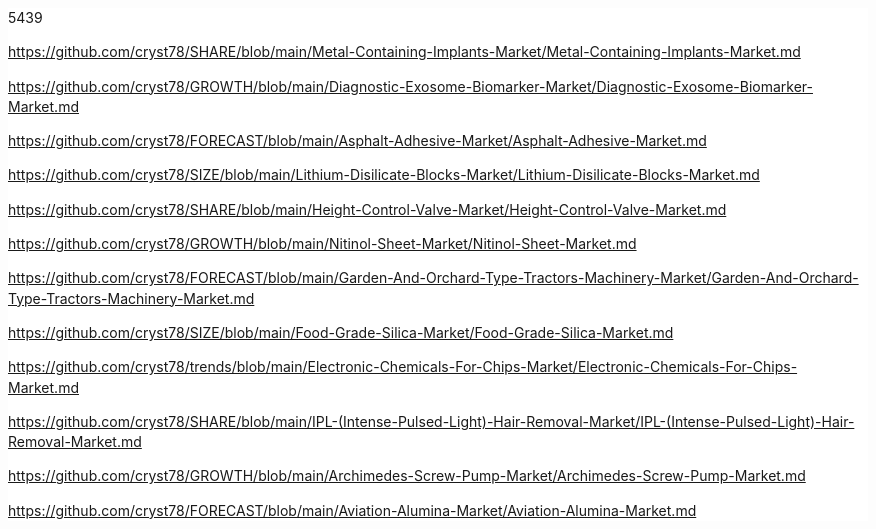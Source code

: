 5439</p><p><a href="https://github.com/cryst78/SHARE/blob/main/Metal-Containing-Implants-Market/Metal-Containing-Implants-Market.md">https://github.com/cryst78/SHARE/blob/main/Metal-Containing-Implants-Market/Metal-Containing-Implants-Market.md</a></p><p><a href="https://github.com/cryst78/GROWTH/blob/main/Diagnostic-Exosome-Biomarker-Market/Diagnostic-Exosome-Biomarker-Market.md">https://github.com/cryst78/GROWTH/blob/main/Diagnostic-Exosome-Biomarker-Market/Diagnostic-Exosome-Biomarker-Market.md</a></p><p><a href="https://github.com/cryst78/FORECAST/blob/main/Asphalt-Adhesive-Market/Asphalt-Adhesive-Market.md">https://github.com/cryst78/FORECAST/blob/main/Asphalt-Adhesive-Market/Asphalt-Adhesive-Market.md</a></p><p><a href="https://github.com/cryst78/SIZE/blob/main/Lithium-Disilicate-Blocks-Market/Lithium-Disilicate-Blocks-Market.md">https://github.com/cryst78/SIZE/blob/main/Lithium-Disilicate-Blocks-Market/Lithium-Disilicate-Blocks-Market.md</a></p><p><a href="https://github.com/cryst78/SHARE/blob/main/Height-Control-Valve-Market/Height-Control-Valve-Market.md">https://github.com/cryst78/SHARE/blob/main/Height-Control-Valve-Market/Height-Control-Valve-Market.md</a></p><p><a href="https://github.com/cryst78/GROWTH/blob/main/Nitinol-Sheet-Market/Nitinol-Sheet-Market.md">https://github.com/cryst78/GROWTH/blob/main/Nitinol-Sheet-Market/Nitinol-Sheet-Market.md</a></p><p><a href="https://github.com/cryst78/FORECAST/blob/main/Garden-And-Orchard-Type-Tractors-Machinery-Market/Garden-And-Orchard-Type-Tractors-Machinery-Market.md">https://github.com/cryst78/FORECAST/blob/main/Garden-And-Orchard-Type-Tractors-Machinery-Market/Garden-And-Orchard-Type-Tractors-Machinery-Market.md</a></p><p><a href="https://github.com/cryst78/SIZE/blob/main/Food-Grade-Silica-Market/Food-Grade-Silica-Market.md">https://github.com/cryst78/SIZE/blob/main/Food-Grade-Silica-Market/Food-Grade-Silica-Market.md</a></p><p><a href="https://github.com/cryst78/trends/blob/main/Electronic-Chemicals-For-Chips-Market/Electronic-Chemicals-For-Chips-Market.md">https://github.com/cryst78/trends/blob/main/Electronic-Chemicals-For-Chips-Market/Electronic-Chemicals-For-Chips-Market.md</a></p><p><a href="https://github.com/cryst78/SHARE/blob/main/IPL-(Intense-Pulsed-Light)-Hair-Removal-Market/IPL-(Intense-Pulsed-Light)-Hair-Removal-Market.md">https://github.com/cryst78/SHARE/blob/main/IPL-(Intense-Pulsed-Light)-Hair-Removal-Market/IPL-(Intense-Pulsed-Light)-Hair-Removal-Market.md</a></p><p><a href="https://github.com/cryst78/GROWTH/blob/main/Archimedes-Screw-Pump-Market/Archimedes-Screw-Pump-Market.md">https://github.com/cryst78/GROWTH/blob/main/Archimedes-Screw-Pump-Market/Archimedes-Screw-Pump-Market.md</a></p><p><a href="https://github.com/cryst78/FORECAST/blob/main/Aviation-Alumina-Market/Aviation-Alumina-Market.md">https://github.com/cryst78/FORECAST/blob/main/Aviation-Alumina-Market/Aviation-Alumina-Market.md</a></p>
